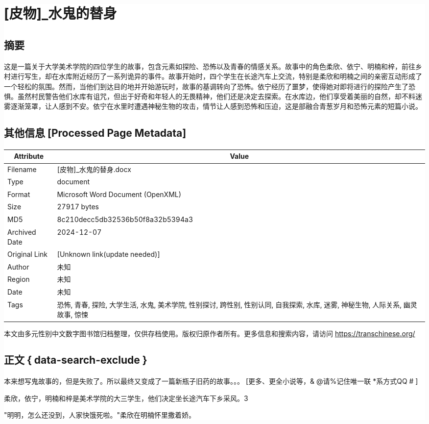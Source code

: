 # [皮物]_水鬼的替身



## 摘要


这是一篇关于大学美术学院的四位学生的故事，包含元素如探险、恐怖以及青春的情感关系。故事中的角色柔欣、依宁、明楠和梓，前往乡村进行写生，却在水库附近经历了一系列诡异的事件。故事开始时，四个学生在长途汽车上交流，特别是柔欣和明楠之间的亲密互动形成了一个轻松的氛围。然而，当他们到达目的地并开始游玩时，故事的基调转向了恐怖。依宁经历了噩梦，使得她对即将进行的探险产生了恐惧。虽然村民警告他们水库有诅咒，但出于好奇和年轻人的无畏精神，他们还是决定去探索。在水库边，他们享受着美丽的自然，却不料迷雾逐渐笼罩，让人感到不安。依宁在水里时遭遇神秘生物的攻击，情节让人感到恐怖和压迫，这是部融合青葱岁月和恐怖元素的短篇小说。



## 其他信息 [Processed Page Metadata]

| Attribute       | Value                                  |
|-----------------|----------------------------------------|
| Filename        | [皮物]_水鬼的替身.docx                             |
| Type            | document                                 |
| Format          | Microsoft Word Document (OpenXML)                               |
| Size            | 27917 bytes                           |
| MD5             | 8c210decc5db32536b50f8a32b5394a3                                  |
| Archived Date   | 2024-12-07                             |
| Original Link   | [Unknown link(update needed)]                         |
| Author          | 未知                               |
| Region          | 未知                               |
| Date            | 未知                                 |
| Tags            | 恐怖, 青春, 探险, 大学生活, 水鬼, 美术学院, 性别探讨, 跨性别, 性别认同, 自我探索, 水库, 迷雾, 神秘生物, 人际关系, 幽灵故事, 惊悚                                 |

本文由多元性别中文数字图书馆归档整理，仅供存档使用。版权归原作者所有。更多信息和搜索内容，请访问 <https://transchinese.org/>


## 正文 { data-search-exclude }


本来想写鬼故事的，但是失败了。所以最终又变成了一篇新瓶子旧药的故事。。。 [更多、更全小说等，& @请%记住唯一联 *系方式QQ # ]





柔欣，依宁，明楠和梓是美术学院的大三学生，他们决定坐长途汽车下乡采风。3



"明明，怎么还没到，人家快饿死啦。"柔欣在明楠怀里撒着娇。

